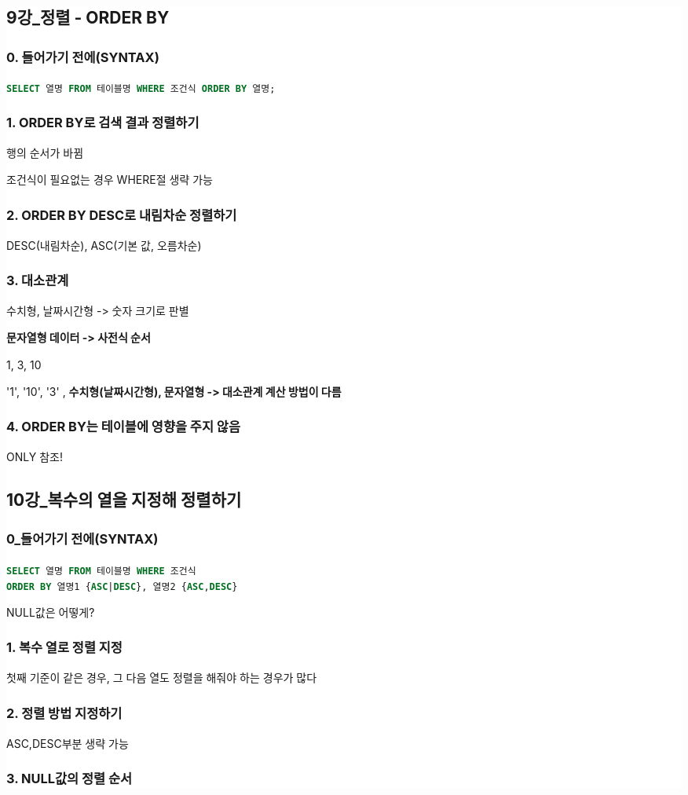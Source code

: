 ## 9강_정렬 - ORDER BY

### 0. 들어가기 전에(SYNTAX)

``` sql
SELECT 열명 FROM 테이블명 WHERE 조건식 ORDER BY 열명;
```

### 1. ORDER BY로 검색 결과 정렬하기

행의 순서가 바뀜

조건식이 필요없는 경우 WHERE절 생략 가능

### 2. ORDER BY DESC로 내림차순 정렬하기

DESC(내림차순), ASC(기본 값, 오름차순)

### 3. 대소관계

수치형, 날짜시간형 -> 숫자 크기로 판별

**문자열형 데이터 -> 사전식 순서**

1, 3, 10

 '1', '10', '3' , **수치형(날짜시간형), 문자열형 -> 대소관계 계산 방법이 다름**

### 4. ORDER BY는 테이블에 영향을 주지 않음

ONLY 참조!



## 10강_복수의 열을 지정해 정렬하기

### 0_들어가기 전에(SYNTAX)

``` sql
SELECT 열명 FROM 테이블명 WHERE 조건식
ORDER BY 열명1 {ASC|DESC}, 열명2 {ASC,DESC}
```

NULL값은 어떻게?



### 1. 복수 열로 정렬 지정

첫째 기준이 같은 경우, 그 다음 열도 정렬을 해줘야 하는 경우가 많다

### 2. 정렬 방법 지정하기

ASC,DESC부분 생략 가능

### 3. NULL값의 정렬 순서
